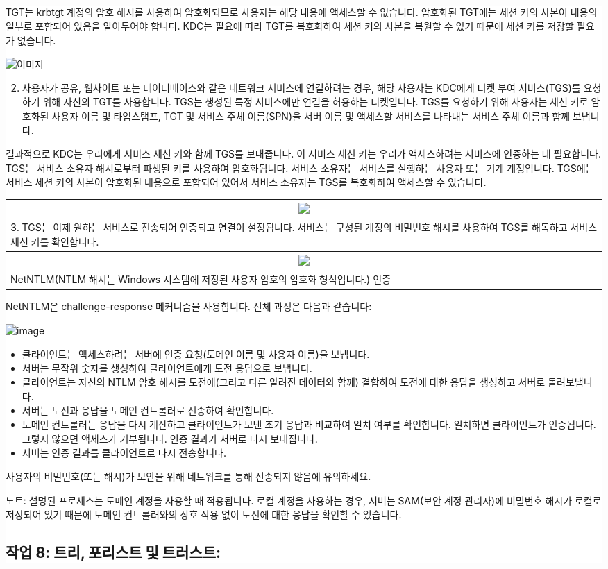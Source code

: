 <div class="content-ad"></div>

TGT는 krbtgt 계정의 암호 해시를 사용하여 암호화되므로 사용자는 해당 내용에 액세스할 수 없습니다. 암호화된 TGT에는 세션 키의 사본이 내용의 일부로 포함되어 있음을 알아두어야 합니다. KDC는 필요에 따라 TGT를 복호화하여 세션 키의 사본을 복원할 수 있기 때문에 세션 키를 저장할 필요가 없습니다.

![이미지](/assets/img/2024-06-19-ActiveDirectoryBasicsTryHackMe_16.png)

2. 사용자가 공유, 웹사이트 또는 데이터베이스와 같은 네트워크 서비스에 연결하려는 경우, 해당 사용자는 KDC에게 티켓 부여 서비스(TGS)를 요청하기 위해 자신의 TGT를 사용합니다. TGS는 생성된 특정 서비스에만 연결을 허용하는 티켓입니다. TGS를 요청하기 위해 사용자는 세션 키로 암호화된 사용자 이름 및 타임스탬프, TGT 및 서비스 주체 이름(SPN)을 서버 이름 및 액세스할 서비스를 나타내는 서비스 주체 이름과 함께 보냅니다.

결과적으로 KDC는 우리에게 서비스 세션 키와 함께 TGS를 보내줍니다. 이 서비스 세션 키는 우리가 액세스하려는 서비스에 인증하는 데 필요합니다. TGS는 서비스 소유자 해시로부터 파생된 키를 사용하여 암호화됩니다. 서비스 소유자는 서비스를 실행하는 사용자 또는 기계 계정입니다. TGS에는 서비스 세션 키의 사본이 암호화된 내용으로 포함되어 있어서 서비스 소유자는 TGS를 복호화하여 액세스할 수 있습니다.

<div class="content-ad"></div>

<table>
<tr>
<th><img src="/assets/img/2024-06-19-ActiveDirectoryBasicsTryHackMe_17.png" /></th>
</tr>
<tr>
<td>3. TGS는 이제 원하는 서비스로 전송되어 인증되고 연결이 설정됩니다. 서비스는 구성된 계정의 비밀번호 해시를 사용하여 TGS를 해독하고 서비스 세션 키를 확인합니다.</td>
</tr>
<tr>
<th><img src="/assets/img/2024-06-19-ActiveDirectoryBasicsTryHackMe_18.png" /></th>
</tr>
<tr>
<td>NetNTLM(NTLM 해시는 Windows 시스템에 저장된 사용자 암호의 암호화 형식입니다.) 인증</td>
</tr>
</table>

<div class="content-ad"></div>

NetNTLM은 challenge-response 메커니즘을 사용합니다. 전체 과정은 다음과 같습니다:

![image](/assets/img/2024-06-19-ActiveDirectoryBasicsTryHackMe_19.png)

- 클라이언트는 액세스하려는 서버에 인증 요청(도메인 이름 및 사용자 이름)을 보냅니다.
- 서버는 무작위 숫자를 생성하여 클라이언트에게 도전 응답으로 보냅니다.
- 클라이언트는 자신의 NTLM 암호 해시를 도전에(그리고 다른 알려진 데이터와 함께) 결합하여 도전에 대한 응답을 생성하고 서버로 돌려보냅니다.
- 서버는 도전과 응답을 도메인 컨트롤러로 전송하여 확인합니다.
- 도메인 컨트롤러는 응답을 다시 계산하고 클라이언트가 보낸 초기 응답과 비교하여 일치 여부를 확인합니다. 일치하면 클라이언트가 인증됩니다. 그렇지 않으면 액세스가 거부됩니다. 인증 결과가 서버로 다시 보내집니다.
- 서버는 인증 결과를 클라이언트로 다시 전송합니다.

사용자의 비밀번호(또는 해시)가 보안을 위해 네트워크를 통해 전송되지 않음에 유의하세요.

<div class="content-ad"></div>

노트: 설명된 프로세스는 도메인 계정을 사용할 때 적용됩니다. 로컬 계정을 사용하는 경우, 서버는 SAM(보안 계정 관리자)에 비밀번호 해시가 로컬로 저장되어 있기 때문에 도메인 컨트롤러와의 상호 작용 없이 도전에 대한 응답을 확인할 수 있습니다.

## 작업 8: 트리, 포리스트 및 트러스트:
